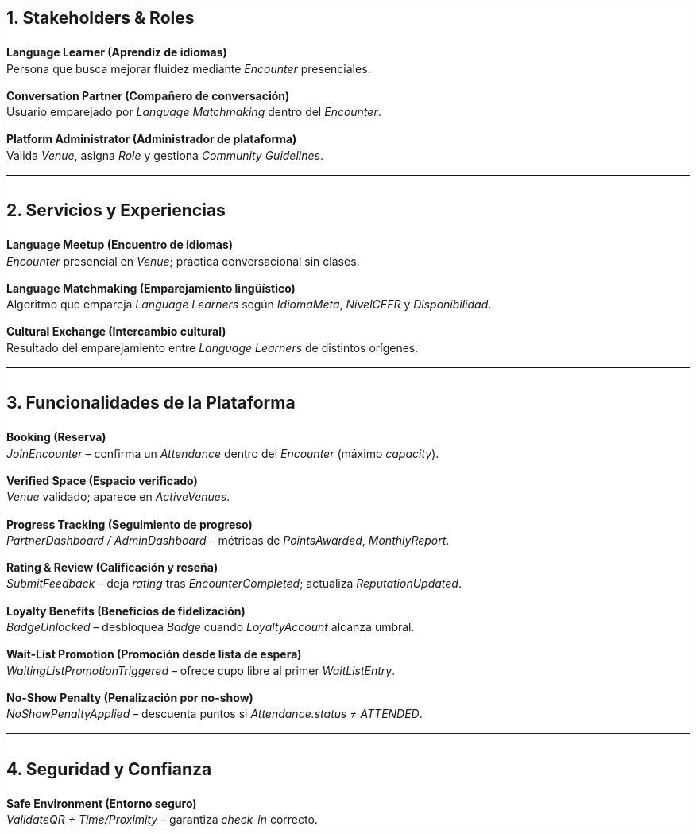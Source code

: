 
## 1. Stakeholders & Roles

**Language Learner (Aprendiz de idiomas)**  
Persona que busca mejorar fluidez mediante *Encounter* presenciales.  

**Conversation Partner (Compañero de conversación)**  
Usuario emparejado por *Language Matchmaking* dentro del *Encounter*.  

**Platform Administrator (Administrador de plataforma)**  
Valida *Venue*, asigna *Role* y gestiona *Community Guidelines*.  

---

## 2. Servicios y Experiencias

**Language Meetup (Encuentro de idiomas)**  
*Encounter* presencial en *Venue*; práctica conversacional sin clases.  

**Language Matchmaking (Emparejamiento lingüístico)**  
Algoritmo que empareja *Language Learners* según *IdiomaMeta*, *NivelCEFR* y *Disponibilidad*.  

**Cultural Exchange (Intercambio cultural)**  
Resultado del emparejamiento entre *Language Learners* de distintos orígenes.  

---

## 3. Funcionalidades de la Plataforma

**Booking (Reserva)**  
*JoinEncounter* – confirma un *Attendance* dentro del *Encounter* (máximo *capacity*).  

**Verified Space (Espacio verificado)**  
*Venue* validado; aparece en *ActiveVenues*.  

**Progress Tracking (Seguimiento de progreso)**  
*PartnerDashboard / AdminDashboard* – métricas de *PointsAwarded*, *MonthlyReport*.  

**Rating & Review (Calificación y reseña)**  
*SubmitFeedback* – deja *rating* tras *EncounterCompleted*; actualiza *ReputationUpdated*.  

**Loyalty Benefits (Beneficios de fidelización)**  
*BadgeUnlocked* – desbloquea *Badge* cuando *LoyaltyAccount* alcanza umbral.  

**Wait-List Promotion (Promoción desde lista de espera)**  
*WaitingListPromotionTriggered* – ofrece cupo libre al primer *WaitListEntry*.  

**No-Show Penalty (Penalización por no-show)**  
*NoShowPenaltyApplied* – descuenta puntos si *Attendance.status* ≠ *ATTENDED*.  

---

## 4. Seguridad y Confianza

**Safe Environment (Entorno seguro)**  
*ValidateQR + Time/Proximity* – garantiza *check-in* correcto.  
